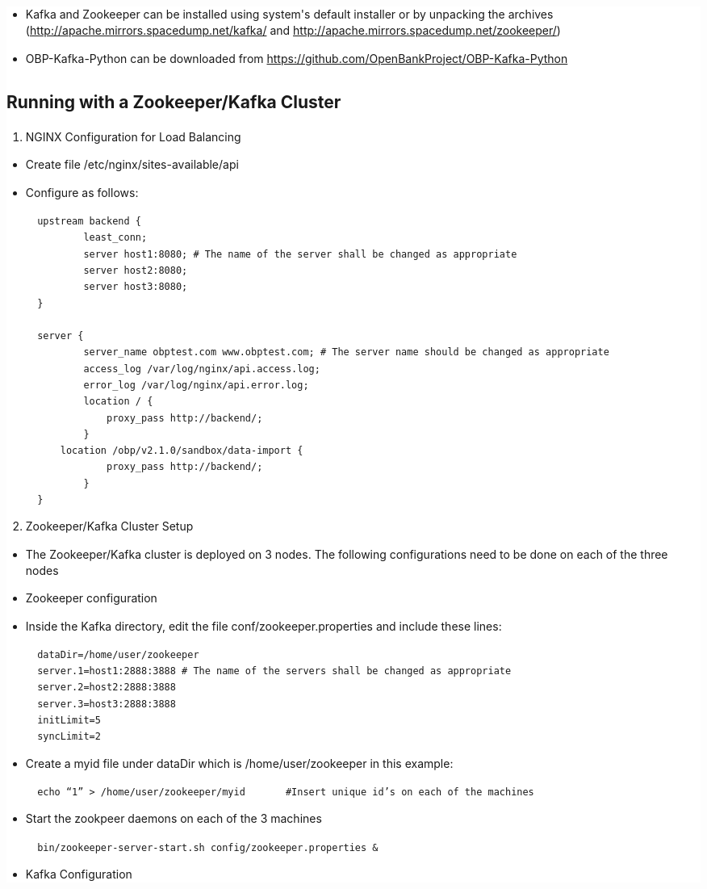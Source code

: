 * Kafka and Zookeeper can be installed using system's default installer or by unpacking the archives (http://apache.mirrors.spacedump.net/kafka/ and http://apache.mirrors.spacedump.net/zookeeper/)

* OBP-Kafka-Python can be downloaded from https://github.com/OpenBankProject/OBP-Kafka-Python

## Running with a Zookeeper/Kafka Cluster

1) NGINX Configuration for Load Balancing

* Create file /etc/nginx/sites-available/api

* Configure as follows:

        upstream backend {
                least_conn;
                server host1:8080; # The name of the server shall be changed as appropriate
                server host2:8080;
                server host3:8080;
        }

        server {
                server_name obptest.com www.obptest.com; # The server name should be changed as appropriate
                access_log /var/log/nginx/api.access.log;
                error_log /var/log/nginx/api.error.log;
                location / {
                    proxy_pass http://backend/;
                }
            location /obp/v2.1.0/sandbox/data-import {
                    proxy_pass http://backend/;
                }
        }

2) Zookeeper/Kafka Cluster Setup

* The Zookeeper/Kafka cluster is deployed on 3 nodes. The following configurations need to be done on each of the three nodes

* Zookeeper configuration

* Inside the Kafka directory, edit the file conf/zookeeper.properties and include these lines:

        dataDir=/home/user/zookeeper
        server.1=host1:2888:3888 # The name of the servers shall be changed as appropriate
        server.2=host2:2888:3888
        server.3=host3:2888:3888
        initLimit=5
        syncLimit=2

* Create a myid file under dataDir which is /home/user/zookeeper in this example:

        echo “1” > /home/user/zookeeper/myid       #Insert unique id’s on each of the machines

* Start the zookpeer daemons on each of the 3 machines

        bin/zookeeper-server-start.sh config/zookeeper.properties &

* Kafka Configuration
